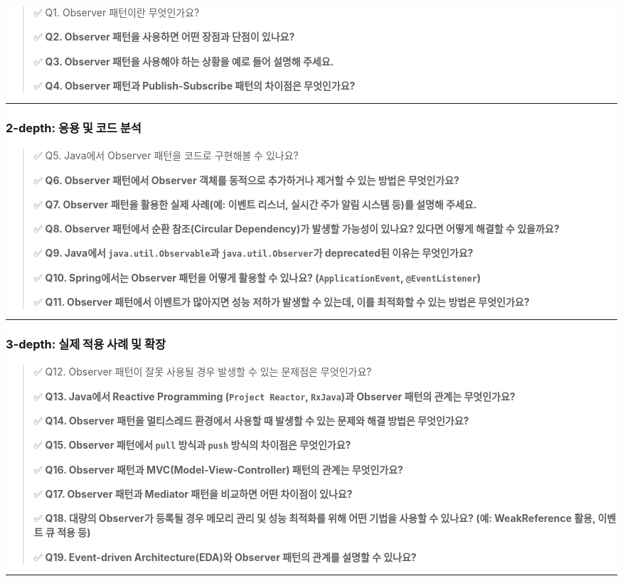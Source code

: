 > ✅ Q1. Observer 패턴이란 무엇인가요?
> 
> 
> ✅ **Q2. Observer 패턴을 사용하면 어떤 장점과 단점이 있나요?**
> 
> ✅ **Q3. Observer 패턴을 사용해야 하는 상황을 예로 들어 설명해 주세요.**
> 
> ✅ **Q4. Observer 패턴과 Publish-Subscribe 패턴의 차이점은 무엇인가요?**
> 

---

### **2-depth: 응용 및 코드 분석**

> ✅ Q5. Java에서 Observer 패턴을 코드로 구현해볼 수 있나요?
> 
> 
> ✅ **Q6. Observer 패턴에서 Observer 객체를 동적으로 추가하거나 제거할 수 있는 방법은 무엇인가요?**
> 
> ✅ **Q7. Observer 패턴을 활용한 실제 사례(예: 이벤트 리스너, 실시간 주가 알림 시스템 등)를 설명해 주세요.**
> 
> ✅ **Q8. Observer 패턴에서 순환 참조(Circular Dependency)가 발생할 가능성이 있나요? 있다면 어떻게 해결할 수 있을까요?**
> 
> ✅ **Q9. Java에서 `java.util.Observable`과 `java.util.Observer`가 deprecated된 이유는 무엇인가요?**
> 
> ✅ **Q10. Spring에서는 Observer 패턴을 어떻게 활용할 수 있나요? (`ApplicationEvent`, `@EventListener`)**
> 
> ✅ **Q11. Observer 패턴에서 이벤트가 많아지면 성능 저하가 발생할 수 있는데, 이를 최적화할 수 있는 방법은 무엇인가요?**
> 

---

### **3-depth: 실제 적용 사례 및 확장**

> ✅ Q12. Observer 패턴이 잘못 사용될 경우 발생할 수 있는 문제점은 무엇인가요?
> 
> 
> ✅ **Q13. Java에서 Reactive Programming (`Project Reactor`, `RxJava`)과 Observer 패턴의 관계는 무엇인가요?**
> 
> ✅ **Q14. Observer 패턴을 멀티스레드 환경에서 사용할 때 발생할 수 있는 문제와 해결 방법은 무엇인가요?**
> 
> ✅ **Q15. Observer 패턴에서 `pull` 방식과 `push` 방식의 차이점은 무엇인가요?**
> 
> ✅ **Q16. Observer 패턴과 MVC(Model-View-Controller) 패턴의 관계는 무엇인가요?**
> 
> ✅ **Q17. Observer 패턴과 Mediator 패턴을 비교하면 어떤 차이점이 있나요?**
> 
> ✅ **Q18. 대량의 Observer가 등록될 경우 메모리 관리 및 성능 최적화를 위해 어떤 기법을 사용할 수 있나요? (예: WeakReference 활용, 이벤트 큐 적용 등)**
> 
> ✅ **Q19. Event-driven Architecture(EDA)와 Observer 패턴의 관계를 설명할 수 있나요?**
> 

---
